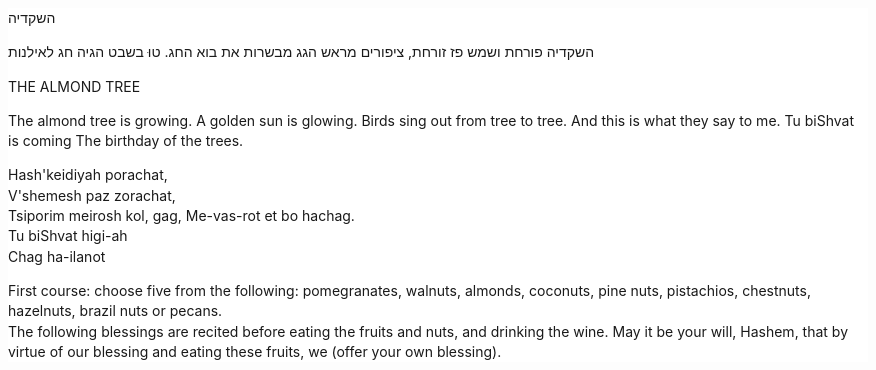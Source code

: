 
<tr><td style="vertical-align:top;" width="46%">
<div class="liturgy"><span lang="he">
השקדיה

השקדיה פורחת
ושמש פז זורחת,
ציפורים מראש הגג
מבשרות את בוא החג.‏
טוּ בשבט הגיה
חג לאילנות
</span></div></td>
 
<td style="vertical-align:top;" width="53%"><div class="english">
THE ALMOND TREE

The almond tree is growing.
A golden sun is glowing.
Birds sing out from tree to tree.
And this is what they say to me.
Tu biShvat is coming
The birthday of the trees.

Hash'keidiyah porachat,   
V'shemesh paz zorachat,   
Tsiporim meirosh kol, gag,
Me-vas-rot et bo hachag.   
Tu biShvat higi-ah   
Chag ha-ilanot
</div></td>
</tr>


<tr><td style="vertical-align:top;" width="46%">
<div class="liturgy"><span lang="he">

</span></div></td>
 
<td style="vertical-align:top;" width="53%"><div class="english">
First course: choose five from the following: pomegranates, walnuts, almonds, coconuts, pine nuts, pistachios, chestnuts, hazelnuts, brazil nuts or pecans.
</div></td>
</tr>


<tr><td style="vertical-align:top;" width="46%">
<div class="liturgy"><span lang="he">
</span></div></td>
 
<td style="vertical-align:top;" width="53%"><div class="english">
The following blessings are recited before eating the fruits and nuts, and drinking the wine.
May it be your will, Hashem, that by virtue of our blessing and eating these fruits, we (offer your own blessing).
</div></td>
</tr>

